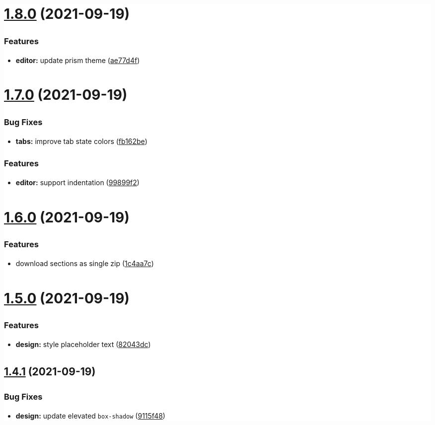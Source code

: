 # [1.8.0](https://github.com/DerYeger/noted/compare/v1.7.0...v1.8.0) (2021-09-19)


### Features

* **editor:** update prism theme ([ae77d4f](https://github.com/DerYeger/noted/commit/ae77d4fe686c6860c333c972b3b9299c2e0b5f8b))

# [1.7.0](https://github.com/DerYeger/noted/compare/v1.6.0...v1.7.0) (2021-09-19)


### Bug Fixes

* **tabs:** improve tab state colors ([fb162be](https://github.com/DerYeger/noted/commit/fb162bee0929bab3fd99c36dee548bfc56c8f00e))


### Features

* **editor:** support indentation ([99899f2](https://github.com/DerYeger/noted/commit/99899f208d4c7e8009ae919d994b7873eb57b4ba))

# [1.6.0](https://github.com/DerYeger/noted/compare/v1.5.0...v1.6.0) (2021-09-19)


### Features

* download sections as single zip ([1c4aa7c](https://github.com/DerYeger/noted/commit/1c4aa7ce0282fcd8ead651a481628943a43cf068))

# [1.5.0](https://github.com/DerYeger/noted/compare/v1.4.1...v1.5.0) (2021-09-19)


### Features

* **design:** style placeholder text ([82043dc](https://github.com/DerYeger/noted/commit/82043dc9b08bc1092428af464d49c3b6e8c4da98))

## [1.4.1](https://github.com/DerYeger/noted/compare/v1.4.0...v1.4.1) (2021-09-19)


### Bug Fixes

* **design:** update elevated `box-shadow` ([9115f48](https://github.com/DerYeger/noted/commit/9115f485df8cebcef49086c5c9b83a338005fd52))
